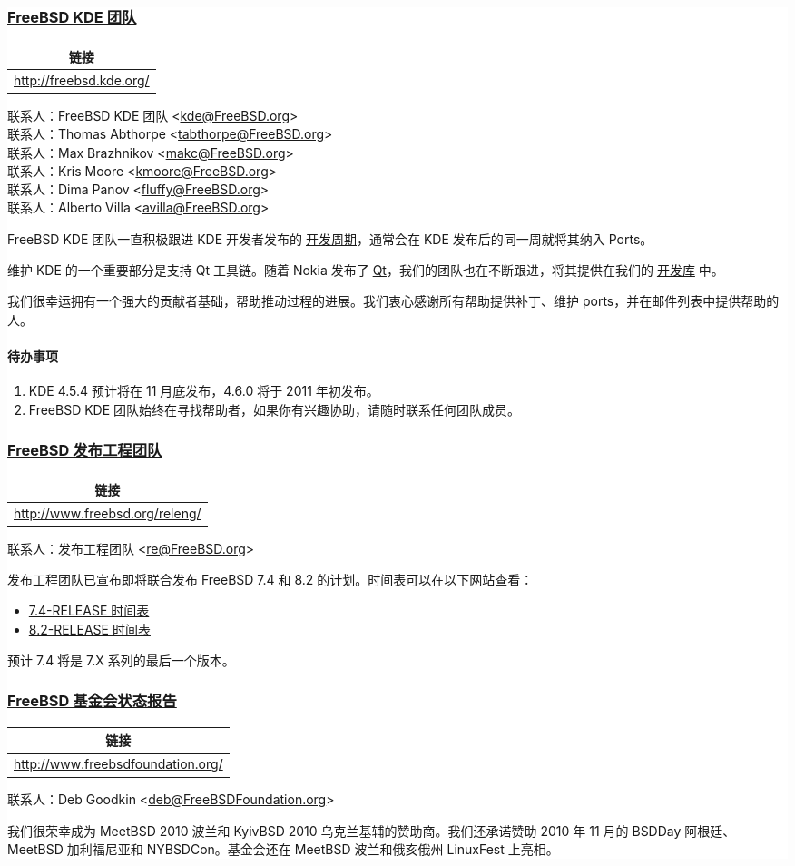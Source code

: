 ### [FreeBSD KDE 团队](https://www.freebsd.org/status/report-2010-07-2010-09.html#FreeBSD-KDE-Team)

| 链接 |
| ---- |
|  http://freebsd.kde.org/    |

联系人：FreeBSD KDE 团队 <[kde@FreeBSD.org](mailto:kde@FreeBSD.org)>  
联系人：Thomas Abthorpe <[tabthorpe@FreeBSD.org](mailto:tabthorpe@FreeBSD.org)>  
联系人：Max Brazhnikov <[makc@FreeBSD.org](mailto:makc@FreeBSD.org)>  
联系人：Kris Moore <[kmoore@FreeBSD.org](mailto:kmoore@FreeBSD.org)>  
联系人：Dima Panov <[fluffy@FreeBSD.org](mailto:fluffy@FreeBSD.org)>  
联系人：Alberto Villa <[avilla@FreeBSD.org](mailto:avilla@FreeBSD.org)>

FreeBSD KDE 团队一直积极跟进 KDE 开发者发布的 [开发周期](http://techbase.kde.org/Schedules)，通常会在 KDE 发布后的同一周就将其纳入 Ports。

维护 KDE 的一个重要部分是支持 Qt 工具链。随着 Nokia 发布了 [Qt](http://qt.nokia.com/)，我们的团队也在不断跟进，将其提供在我们的 [开发库](http://area51.pcbsd.org/) 中。

我们很幸运拥有一个强大的贡献者基础，帮助推动过程的进展。我们衷心感谢所有帮助提供补丁、维护 ports，并在邮件列表中提供帮助的人。

#### 待办事项

1. KDE 4.5.4 预计将在 11 月底发布，4.6.0 将于 2011 年初发布。
2. FreeBSD KDE 团队始终在寻找帮助者，如果你有兴趣协助，请随时联系任何团队成员。

### [FreeBSD 发布工程团队](https://www.freebsd.org/status/report-2010-07-2010-09.html#FreeBSD-Release-Engineering-Team)

| 链接 |
| ---- |
|    http://www.freebsd.org/releng/  |

联系人：发布工程团队 <[re@FreeBSD.org](mailto:re@FreeBSD.org)>

发布工程团队已宣布即将联合发布 FreeBSD 7.4 和 8.2 的计划。时间表可以在以下网站查看：

- [7.4-RELEASE 时间表](http://www.freebsd.org/releases/7.4R/schedule.html)
- [8.2-RELEASE 时间表](http://www.freebsd.org/releases/8.2R/schedule.html)

预计 7.4 将是 7.X 系列的最后一个版本。

### [FreeBSD 基金会状态报告](https://www.freebsd.org/status/report-2010-07-2010-09.html#The-FreeBSD-Foundation-Status-Report)

| 链接 |
| ---- |
|     http://www.freebsdfoundation.org/ |

联系人：Deb Goodkin <[deb@FreeBSDFoundation.org](mailto:deb@FreeBSDFoundation.org)>

我们很荣幸成为 MeetBSD 2010 波兰和 KyivBSD 2010 乌克兰基辅的赞助商。我们还承诺赞助 2010 年 11 月的 BSDDay 阿根廷、MeetBSD 加利福尼亚和 NYBSDCon。基金会还在 MeetBSD 波兰和俄亥俄州 LinuxFest 上亮相。
